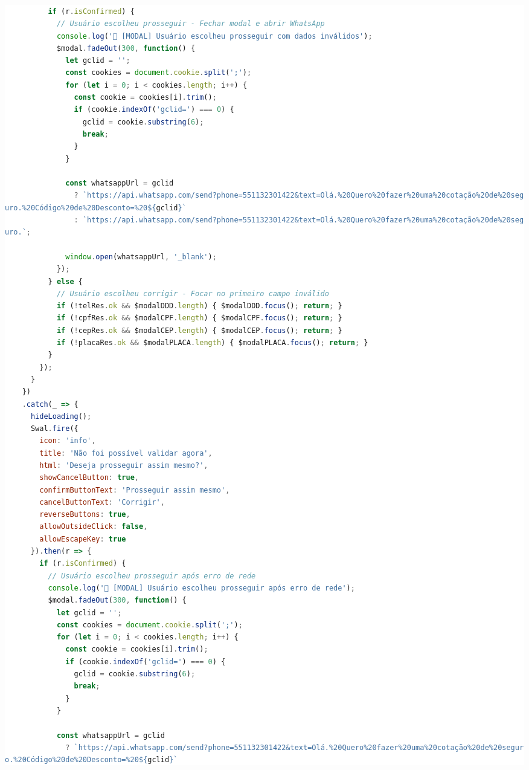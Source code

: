 ```javascript
          if (r.isConfirmed) {
            // Usuário escolheu prosseguir - Fechar modal e abrir WhatsApp
            console.log('🎯 [MODAL] Usuário escolheu prosseguir com dados inválidos');
            $modal.fadeOut(300, function() {
              let gclid = '';
              const cookies = document.cookie.split(';');
              for (let i = 0; i < cookies.length; i++) {
                const cookie = cookies[i].trim();
                if (cookie.indexOf('gclid=') === 0) {
                  gclid = cookie.substring(6);
                  break;
                }
              }
              
              const whatsappUrl = gclid 
                ? `https://api.whatsapp.com/send?phone=551132301422&text=Olá.%20Quero%20fazer%20uma%20cotação%20de%20seguro.%20Código%20de%20Desconto=%20${gclid}`
                : `https://api.whatsapp.com/send?phone=551132301422&text=Olá.%20Quero%20fazer%20uma%20cotação%20de%20seguro.`;
              
              window.open(whatsappUrl, '_blank');
            });
          } else {
            // Usuário escolheu corrigir - Focar no primeiro campo inválido
            if (!telRes.ok && $modalDDD.length) { $modalDDD.focus(); return; }
            if (!cpfRes.ok && $modalCPF.length) { $modalCPF.focus(); return; }
            if (!cepRes.ok && $modalCEP.length) { $modalCEP.focus(); return; }
            if (!placaRes.ok && $modalPLACA.length) { $modalPLACA.focus(); return; }
          }
        });
      }
    })
    .catch(_ => {
      hideLoading();
      Swal.fire({
        icon: 'info',
        title: 'Não foi possível validar agora',
        html: 'Deseja prosseguir assim mesmo?',
        showCancelButton: true,
        confirmButtonText: 'Prosseguir assim mesmo',
        cancelButtonText: 'Corrigir',
        reverseButtons: true,
        allowOutsideClick: false,
        allowEscapeKey: true
      }).then(r => {
        if (r.isConfirmed) {
          // Usuário escolheu prosseguir após erro de rede
          console.log('🎯 [MODAL] Usuário escolheu prosseguir após erro de rede');
          $modal.fadeOut(300, function() {
            let gclid = '';
            const cookies = document.cookie.split(';');
            for (let i = 0; i < cookies.length; i++) {
              const cookie = cookies[i].trim();
              if (cookie.indexOf('gclid=') === 0) {
                gclid = cookie.substring(6);
                break;
              }
            }
            
            const whatsappUrl = gclid 
              ? `https://api.whatsapp.com/send?phone=551132301422&text=Olá.%20Quero%20fazer%20uma%20cotação%20de%20seguro.%20Código%20de%20Desconto=%20${gclid}`
```
